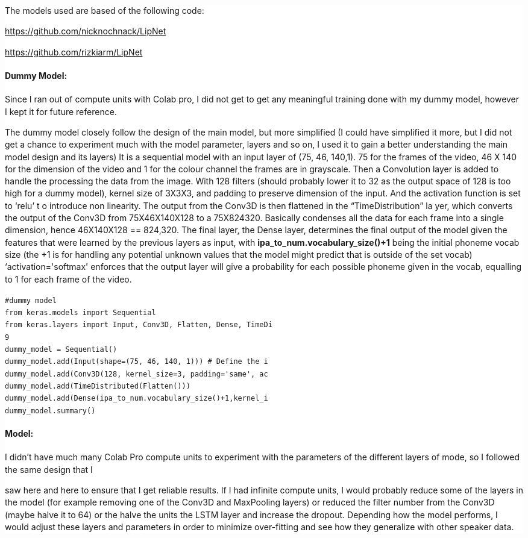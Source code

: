 The models used are based of the following code:

https://github.com/nicknochnack/LipNet

https://github.com/rizkiarm/LipNet

#### Dummy Model:

Since I ran out of compute units with Colab pro, I did not get to get any
meaningful training done with my dummy model, however I kept it for future
reference.


The dummy model closely follow the design of the main model, but more
simplified (I could have simplified it more, but I did not get a chance to
experiment much with the model parameter, layers and so on, I used it to gain a
better understanding the main model design and its layers) It is a sequential
model with an input layer of (75, 46, 140,1). 75 for the frames of the video, 46 X
140 for the dimension of the video and 1 for the colour channel the frames are
in grayscale. Then a Convolution layer is added to handle the processing the
data from the image. With 128 filters (should probably lower it to 32 as the
output space of 128 is too high for a dummy model), kernel size of 3X3X3, and
padding to preserve dimension of the input. And the activation function is set to
‘reluʼ t o introduce non linearity. The output from the Conv3D is then flattened in
the “TimeDistributionˮ la yer, which converts the output of the Conv3D from
75X46X140X128 to a 75X824320. Basically condenses all the data for each
frame into a single dimension, hence 46X140X128 == 824,320. The final layer,
the Dense layer, determines the final output of the model given the features
that were learned by the previous layers as input, with
**ipa_to_num.vocabulary_size()+1** being the initial phoneme vocab size (the +1 is for
handling any potential unknown values that the model might predict that is
outside of the set vocab) ‘activation='softmax' enforces that the output layer
will give a probability for each possible phoneme given in the vocab, equalling
to 1 for each frame of the video.

```
#dummy model
from keras.models import Sequential
from keras.layers import Input, Conv3D, Flatten, Dense, TimeDi
9
dummy_model = Sequential()
dummy_model.add(Input(shape=(75, 46, 140, 1))) # Define the i
dummy_model.add(Conv3D(128, kernel_size=3, padding='same', ac
dummy_model.add(TimeDistributed(Flatten()))
dummy_model.add(Dense(ipa_to_num.vocabulary_size()+1,kernel_i
dummy_model.summary()
```
#### Model:

I didnʼt have much many Colab Pro compute units to experiment with the
parameters of the different layers of mode, so I followed the same design that I


saw here and here to ensure that I get reliable results. If I had infinite compute
units, I would probably reduce some of the layers in the model (for example
removing one of the Conv3D and MaxPooling layers) or reduced the filter
number from the Conv3D (maybe halve it to 64) or the halve the units the LSTM
layer and increase the dropout. Depending how the model performs, I would
adjust these layers and parameters in order to minimize over-fitting and see
how they generalize with other speaker data.
